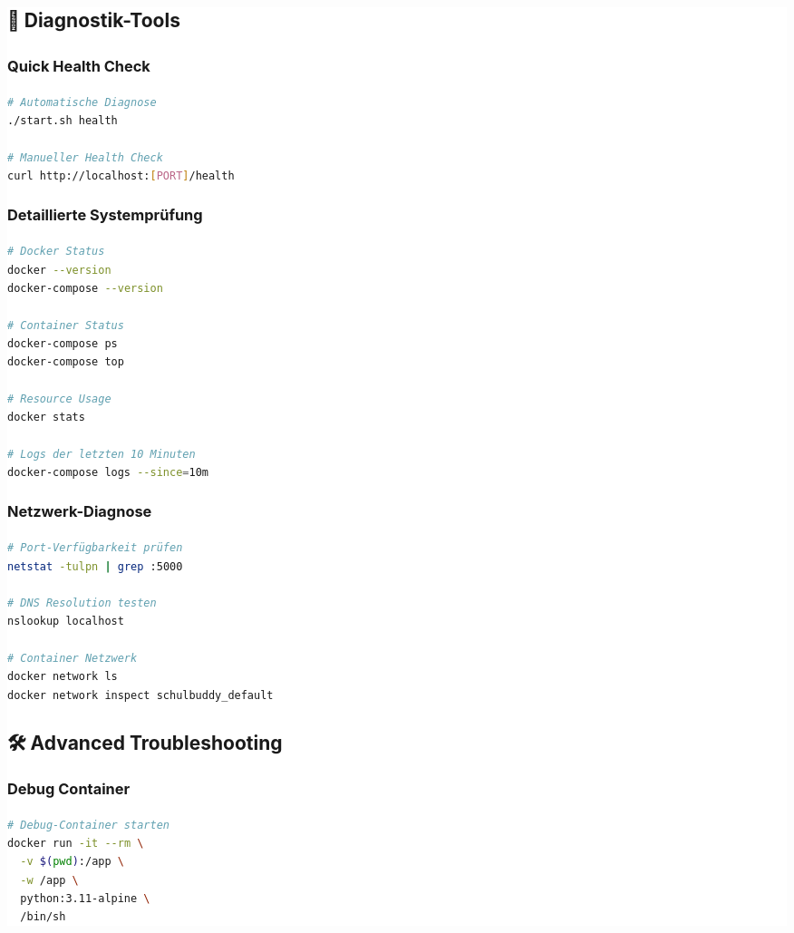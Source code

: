 ## 🏥 Diagnostik-Tools

### Quick Health Check

```bash
# Automatische Diagnose
./start.sh health

# Manueller Health Check
curl http://localhost:[PORT]/health
```

### Detaillierte Systemprüfung

```bash
# Docker Status
docker --version
docker-compose --version

# Container Status
docker-compose ps
docker-compose top

# Resource Usage
docker stats

# Logs der letzten 10 Minuten
docker-compose logs --since=10m
```

### Netzwerk-Diagnose

```bash
# Port-Verfügbarkeit prüfen
netstat -tulpn | grep :5000

# DNS Resolution testen
nslookup localhost

# Container Netzwerk
docker network ls
docker network inspect schulbuddy_default
```

## 🛠️ Advanced Troubleshooting

### Debug Container

```bash
# Debug-Container starten
docker run -it --rm \
  -v $(pwd):/app \
  -w /app \
  python:3.11-alpine \
  /bin/sh
```
